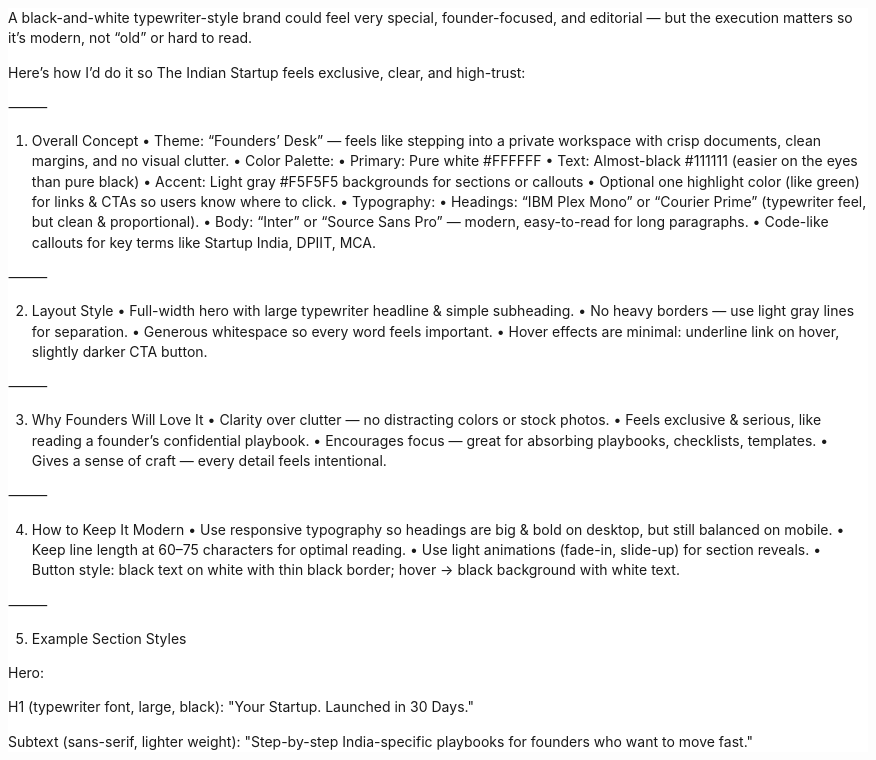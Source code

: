 
A black-and-white typewriter-style brand could feel very special, founder-focused, and editorial — but the execution matters so it’s modern, not “old” or hard to read.

Here’s how I’d do it so The Indian Startup feels exclusive, clear, and high-trust:

⸻

1. Overall Concept
	•	Theme: “Founders’ Desk” — feels like stepping into a private workspace with crisp documents, clean margins, and no visual clutter.
	•	Color Palette:
	•	Primary: Pure white #FFFFFF
	•	Text: Almost-black #111111 (easier on the eyes than pure black)
	•	Accent: Light gray #F5F5F5 backgrounds for sections or callouts
	•	Optional one highlight color (like green) for links & CTAs so users know where to click.
	•	Typography:
	•	Headings: “IBM Plex Mono” or “Courier Prime” (typewriter feel, but clean & proportional).
	•	Body: “Inter” or “Source Sans Pro” — modern, easy-to-read for long paragraphs.
	•	Code-like callouts for key terms like Startup India, DPIIT, MCA.

⸻

2. Layout Style
	•	Full-width hero with large typewriter headline & simple subheading.
	•	No heavy borders — use light gray lines for separation.
	•	Generous whitespace so every word feels important.
	•	Hover effects are minimal: underline link on hover, slightly darker CTA button.

⸻

3. Why Founders Will Love It
	•	Clarity over clutter — no distracting colors or stock photos.
	•	Feels exclusive & serious, like reading a founder’s confidential playbook.
	•	Encourages focus — great for absorbing playbooks, checklists, templates.
	•	Gives a sense of craft — every detail feels intentional.

⸻

4. How to Keep It Modern
	•	Use responsive typography so headings are big & bold on desktop, but still balanced on mobile.
	•	Keep line length at 60–75 characters for optimal reading.
	•	Use light animations (fade-in, slide-up) for section reveals.
	•	Button style: black text on white with thin black border; hover → black background with white text.

⸻

5. Example Section Styles

Hero:

H1 (typewriter font, large, black):
"Your Startup. Launched in 30 Days."

Subtext (sans-serif, lighter weight):
"Step-by-step India-specific playbooks for founders who want to move fast."
